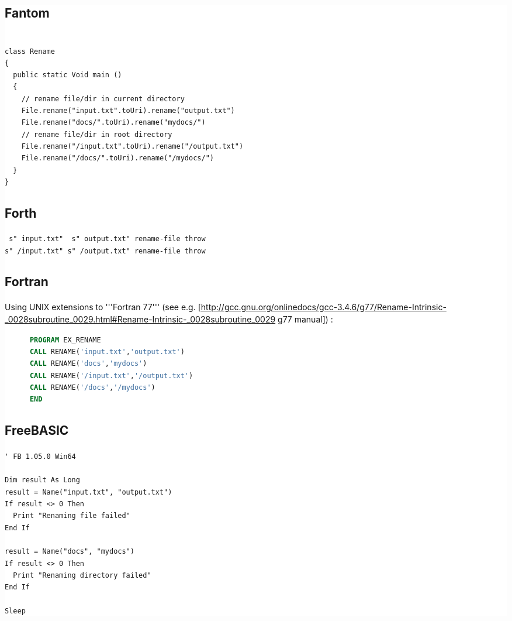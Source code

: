 

## Fantom


```fantom

class Rename
{
  public static Void main ()
  {
    // rename file/dir in current directory
    File.rename("input.txt".toUri).rename("output.txt")
    File.rename("docs/".toUri).rename("mydocs/")
    // rename file/dir in root directory
    File.rename("/input.txt".toUri).rename("/output.txt")
    File.rename("/docs/".toUri).rename("/mydocs/")
  }
}

```



## Forth


```forth
 s" input.txt"  s" output.txt" rename-file throw
s" /input.txt" s" /output.txt" rename-file throw
```



## Fortran

Using UNIX extensions to '''Fortran 77''' (see e.g. [http://gcc.gnu.org/onlinedocs/gcc-3.4.6/g77/Rename-Intrinsic-_0028subroutine_0029.html#Rename-Intrinsic-_0028subroutine_0029 g77 manual]) :

```fortran
      PROGRAM EX_RENAME
      CALL RENAME('input.txt','output.txt')
      CALL RENAME('docs','mydocs')
      CALL RENAME('/input.txt','/output.txt')
      CALL RENAME('/docs','/mydocs')
      END
```



## FreeBASIC


```freebasic
' FB 1.05.0 Win64

Dim result As Long
result = Name("input.txt", "output.txt")
If result <> 0 Then
  Print "Renaming file failed"
End If

result = Name("docs", "mydocs")
If result <> 0 Then
  Print "Renaming directory failed"
End If

Sleep
```
